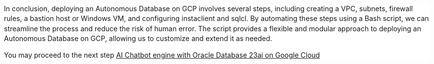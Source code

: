 In conclusion, deploying an Autonomous Database on GCP involves several steps, including creating a VPC, subnets, firewall rules, a bastion host or Windows VM, and configuring instaclient and sqlcl. By automating these steps using a Bash script, we can streamline the process and reduce the risk of human error. The script provides a flexible and modular approach to deploying an Autonomous Database on GCP, allowing us to customize and extend it as needed.

You may proceed to the next step [AI Chatbot engine with Oracle Database 23ai on Google Cloud](README_AICHATBOT.md)